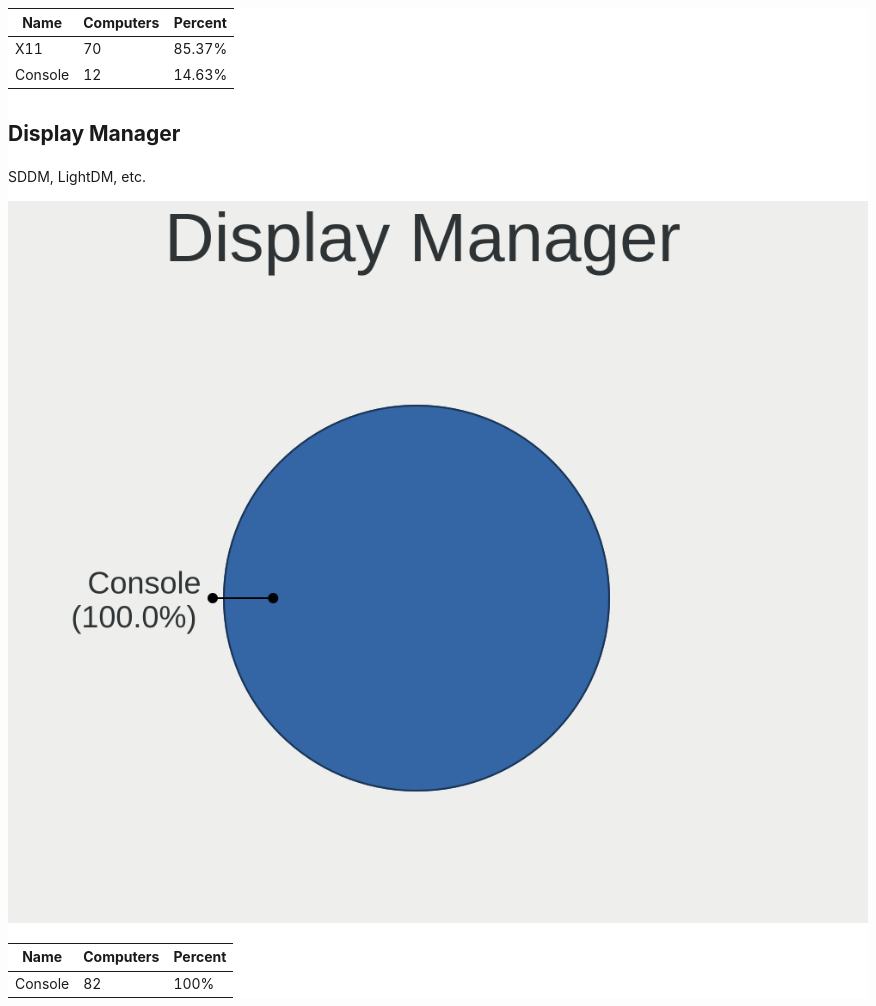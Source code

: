 
| Name    | Computers | Percent |
|---------|-----------|---------|
| X11     | 70        | 85.37%  |
| Console | 12        | 14.63%  |

Display Manager
---------------

SDDM, LightDM, etc.

![Display Manager](./images/pie_chart_bsd/os_display_manager.svg)


| Name    | Computers | Percent |
|---------|-----------|---------|
| Console | 82        | 100%    |
